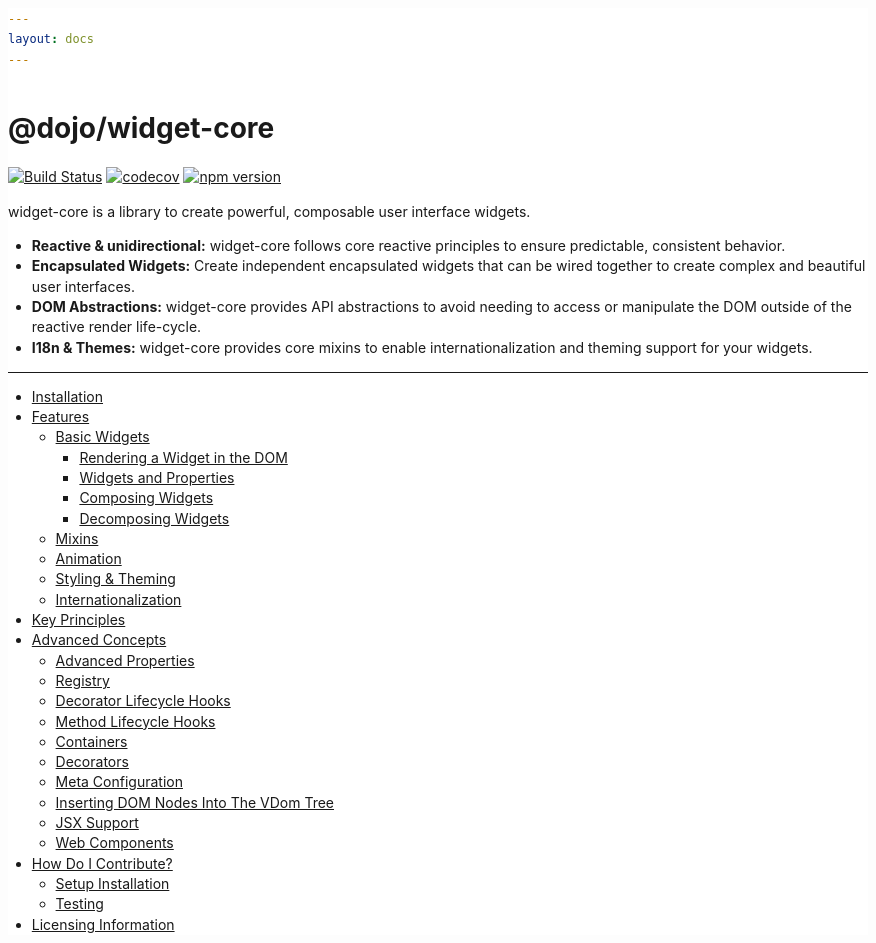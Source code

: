 ```yaml
---
layout: docs
---
```

# @dojo/widget-core

[![Build Status](https://travis-ci.org/dojo/widget-core.svg?branch=master)](https://travis-ci.org/dojo/widget-core)
[![codecov](https://codecov.io/gh/dojo/widget-core/branch/master/graph/badge.svg)](https://codecov.io/gh/dojo/widget-core)
[![npm version](https://badge.fury.io/js/%40dojo%2Fwidget-core.svg)](https://badge.fury.io/js/%40dojo%2Fwidget-core)

widget-core is a library to create powerful, composable user interface widgets.

* **Reactive & unidirectional:** widget-core follows core reactive principles to ensure predictable, consistent behavior.
* **Encapsulated Widgets:** Create independent encapsulated widgets that can be wired together to create complex and beautiful user interfaces.
* **DOM Abstractions:** widget-core provides API abstractions to avoid needing to access or manipulate the DOM outside of the reactive render life-cycle.
* **I18n & Themes:** widget-core provides core mixins to enable internationalization and theming support for your widgets.

-----

 - [Installation](#installation)
 - [Features](#features)
     - [Basic Widgets](#basic-widgets)
        - [Rendering a Widget in the DOM](#rendering-a-widget-in-the-dom)
        - [Widgets and Properties](#widgets-and-properties)
        - [Composing Widgets](#composing-widgets)
        - [Decomposing Widgets](#decomposing-widgets)
    - [Mixins](#mixins)
    - [Animation](#animation)
    - [Styling & Theming](#styling--theming)
    - [Internationalization](#internationalization)
- [Key Principles](#key-principles)
- [Advanced Concepts](#advanced-concepts)
    - [Advanced Properties](#advanced-properties)
    - [Registry](#registry)
    - [Decorator Lifecycle Hooks](#decorator-lifecycle-hooks)
    - [Method Lifecycle Hooks](#method-lifecycle-hooks)
    - [Containers](#containers--injectors)
    - [Decorators](#decorators)
    - [Meta Configuration](#meta-configuration)
    - [Inserting DOM Nodes Into The VDom Tree](#inserting-dom-nodes-into-the-vdom-tree)
    - [JSX Support](#jsx-support)
    - [Web Components](#web-components)
- [How Do I Contribute?](#how-do-i-contribute)
    - [Setup Installation](#setup-installation)
    - [Testing](#testing)
- [Licensing Information](#licensing-information)
